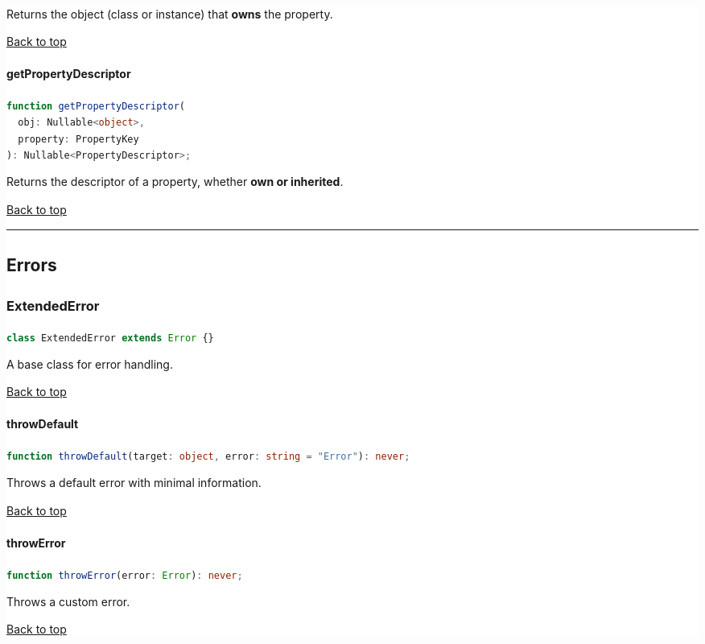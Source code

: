 Returns the object (class or instance) that **owns** the property.

[Back to top](#table-of-contents)

#### getPropertyDescriptor

```ts
function getPropertyDescriptor(
  obj: Nullable<object>,
  property: PropertyKey
): Nullable<PropertyDescriptor>;
```

Returns the descriptor of a property, whether **own or inherited**.

[Back to top](#table-of-contents)

------

## Errors

### ExtendedError

```ts
class ExtendedError extends Error {}
```

A base class for error handling.

[Back to top](#table-of-contents)

#### throwDefault

```ts
function throwDefault(target: object, error: string = "Error"): never;
```

Throws a default error with minimal information.

[Back to top](#table-of-contents)

#### throwError

```ts
function throwError(error: Error): never;
```

Throws a custom error.

[Back to top](#table-of-contents)
